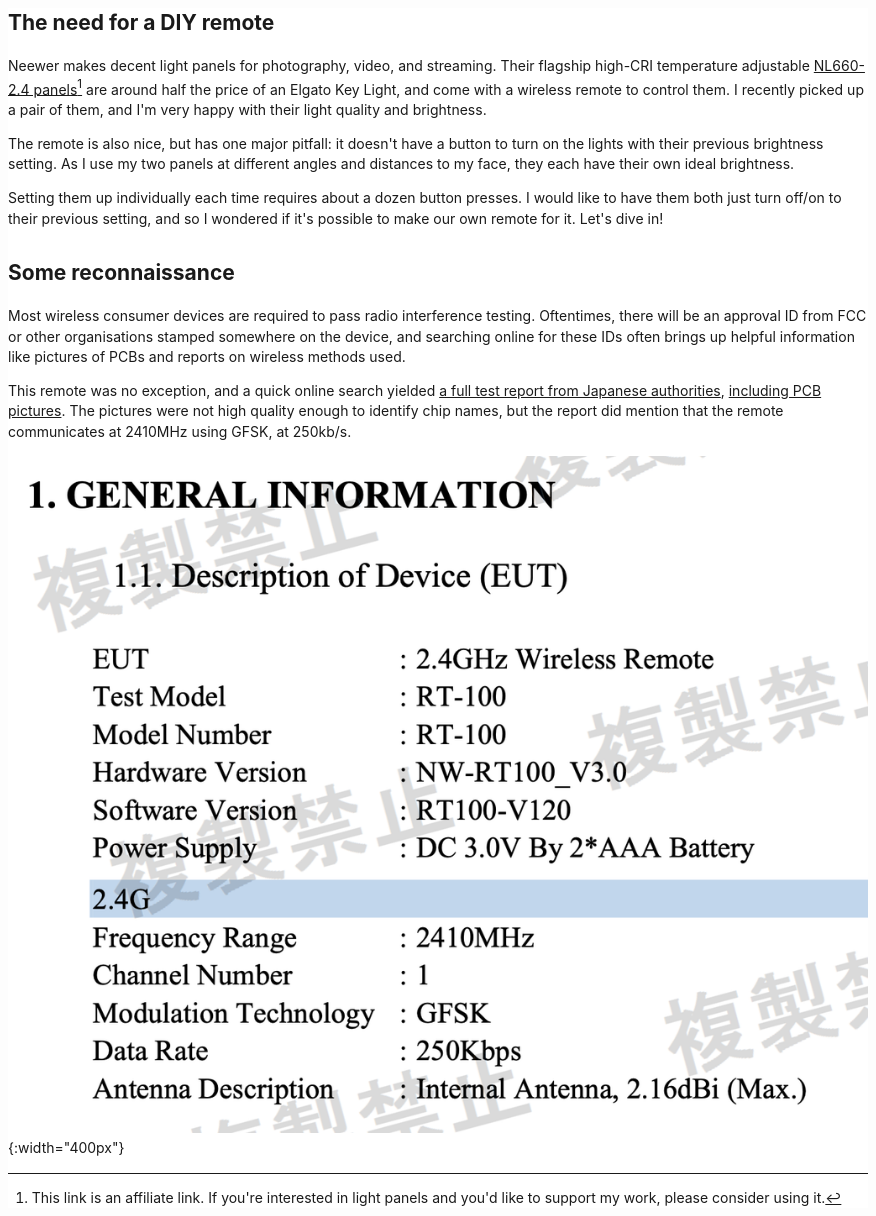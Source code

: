 ## The need for a DIY remote
Neewer makes decent light panels for photography, video, and streaming. Their flagship high-CRI temperature adjustable [NL660-2.4 panels](https://s.click.aliexpress.com/e/_ApqysS)[^afflink] are around half the price of an Elgato Key Light, and come with a wireless remote to control them. I recently picked up a pair of them, and I'm very happy with their light quality and brightness.

The remote is also nice, but has one major pitfall: it doesn't have a button to turn on the lights with their previous brightness setting. As I use my two panels at different angles and distances to my face, they each have their own ideal brightness.

Setting them up individually each time requires about a dozen button presses. I would like to have them both just turn off/on to their previous setting, and so I wondered if it's possible to make our own remote for it. Let's dive in!

## Some reconnaissance
Most wireless consumer devices are required to pass radio interference testing. Oftentimes, there will be an approval ID from FCC or other organisations stamped somewhere on the device, and searching online for these IDs often brings up helpful information like pictures of PCBs and reports on wireless methods used.

This remote was no exception, and a quick online search yielded [a full test report from Japanese authorities](https://www.tele.soumu.go.jp/giteki/file?AFK=204_N_1_190508N204_%94F%8F%D8_19_*****_*****&AFT=2&AFN=1), [including PCB pictures](https://www.tele.soumu.go.jp/giteki/file?AFK=204_N_1_190508N204_%94F%8F%D8_19_*****_*****&AFT=1&AFN=2). The pictures were not high quality enough to identify chip names, but the report did mention that the remote communicates at 2410MHz using GFSK, at 250kb/s.


![Neewer NL660-2.4 RT-100 radio interference test report](/assets/posts/neewer/report.png){:width="400px"}


[^afflink]: This link is an affiliate link. If you're interested in light panels and you'd like to support my work, please consider using it.
[^brightsteps]: The Neewer panels seem to only accept multiples of 10% in brightness. Any intermediary values are just ignored.
[^friendlyneighbours]: I just hope that I will always have friendly neighbours, because the panels can't be stopped from listening to remote control commands it seems. Someone who replays commands can control all panels within the range of their broadcast antenna.
[^nrfclones]: Cloned NRF24 modules can have severe issues, especially the ones with external antennas. Spending a few bucks extra on a trusted vendor is really worth it here, to avoid spending time on weird stability problems that prevent you from receiving or sending data. Before getting the RF-Nano that worked immediately, I spent a few afternoons on clones that I couldn't get to receive any data at all, even after soldering a widely recommended additional electronlytic capacitor.